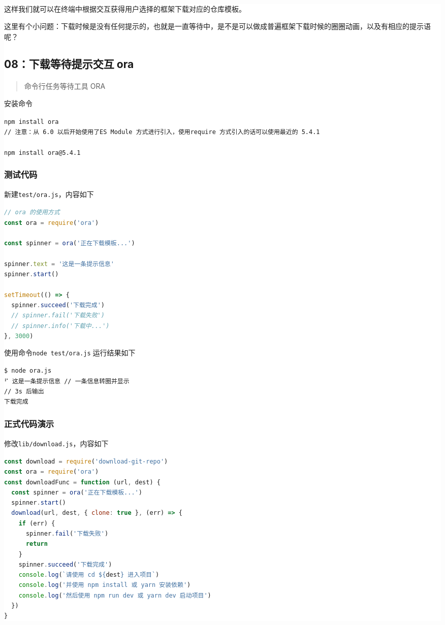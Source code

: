 这样我们就可以在终端中根据交互获得用户选择的框架下载对应的仓库模板。

这里有个小问题：下载时候是没有任何提示的，也就是一直等待中，是不是可以做成普遍框架下载时候的圈圈动画，以及有相应的提示语呢？

## 08：下载等待提示交互 ora

> 命令行任务等待工具 ORA

安装命令

```bash 
npm install ora 
// 注意：从 6.0 以后开始使用了ES Module 方式进行引入，使用require 方式引入的话可以使用最近的 5.4.1

npm install ora@5.4.1
```

### 测试代码

新建`test/ora.js`，内容如下

```javascript
// ora 的使用方式
const ora = require('ora')

const spinner = ora('正在下载模板...')

spinner.text = '这是一条提示信息'
spinner.start()

setTimeout(() => {
  spinner.succeed('下载完成')
  // spinner.fail('下载失败')
  // spinner.info('下载中...')
}, 3000)
```

使用命令`node test/ora.js` 运行结果如下

```bash
$ node ora.js
⠋ 这是一条提示信息 // 一条信息转圈并显示
// 3s 后输出
下载完成
```

### 正式代码演示

修改`lib/download.js`，内容如下

```javascript
const download = require('download-git-repo')
const ora = require('ora')
const downloadFunc = function (url, dest) {
  const spinner = ora('正在下载模板...')
  spinner.start()
  download(url, dest, { clone: true }, (err) => {
    if (err) {
      spinner.fail('下载失败')
      return
    }
    spinner.succeed('下载完成')
    console.log(`请使用 cd ${dest} 进入项目`)
    console.log('并使用 npm install 或 yarn 安装依赖')
    console.log('然后使用 npm run dev 或 yarn dev 启动项目')
  })
}

```
